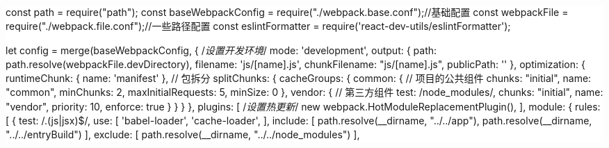 <span class="hljs-keyword">const</span> path = <span class="hljs-built_in">require</span>(<span class="hljs-string">&quot;path&quot;</span>);
<span class="hljs-keyword">const</span> baseWebpackConfig = <span class="hljs-built_in">require</span>(<span class="hljs-string">&quot;./webpack.base.conf&quot;</span>);<span class="hljs-comment">//&#x57FA;&#x7840;&#x914D;&#x7F6E;</span>
<span class="hljs-keyword">const</span> webpackFile = <span class="hljs-built_in">require</span>(<span class="hljs-string">&quot;./webpack.file.conf&quot;</span>);<span class="hljs-comment">//&#x4E00;&#x4E9B;&#x8DEF;&#x5F84;&#x914D;&#x7F6E;</span>
<span class="hljs-keyword">const</span> eslintFormatter = <span class="hljs-built_in">require</span>(<span class="hljs-string">&apos;react-dev-utils/eslintFormatter&apos;</span>);

<span class="hljs-keyword">let</span> config = merge(baseWebpackConfig, {
    <span class="hljs-comment">/*&#x8BBE;&#x7F6E;&#x5F00;&#x53D1;&#x73AF;&#x5883;*/</span>
    mode: <span class="hljs-string">&apos;development&apos;</span>,
    output: {
        path: path.resolve(webpackFile.devDirectory),
        filename: <span class="hljs-string">&apos;js/[name].js&apos;</span>,
        chunkFilename: <span class="hljs-string">&quot;js/[name].js&quot;</span>,
        publicPath: <span class="hljs-string">&apos;&apos;</span>
    },
    optimization: {
        runtimeChunk: {
            name: <span class="hljs-string">&apos;manifest&apos;</span>
        },
        <span class="hljs-comment">// &#x5305;&#x62C6;&#x5206;</span>
        splitChunks: {
            cacheGroups: {
                common: {   <span class="hljs-comment">// &#x9879;&#x76EE;&#x7684;&#x516C;&#x5171;&#x7EC4;&#x4EF6;</span>
                    chunks: <span class="hljs-string">&quot;initial&quot;</span>,
                    name: <span class="hljs-string">&quot;common&quot;</span>,
                    minChunks: <span class="hljs-number">2</span>,
                    maxInitialRequests: <span class="hljs-number">5</span>,
                    minSize: <span class="hljs-number">0</span>
                },
                vendor: {   <span class="hljs-comment">// &#x7B2C;&#x4E09;&#x65B9;&#x7EC4;&#x4EF6;</span>
                    test: <span class="hljs-regexp">/node_modules/</span>,
                    chunks: <span class="hljs-string">&quot;initial&quot;</span>,
                    name: <span class="hljs-string">&quot;vendor&quot;</span>,
                    priority: <span class="hljs-number">10</span>,
                    enforce: <span class="hljs-literal">true</span>
                }
            }
        }
    },
    plugins: [
        <span class="hljs-comment">/*&#x8BBE;&#x7F6E;&#x70ED;&#x66F4;&#x65B0;*/</span>
        <span class="hljs-keyword">new</span> webpack.HotModuleReplacementPlugin(),
    ],
    <span class="hljs-keyword">module</span>: {
        rules: [
            {
                test: <span class="hljs-regexp">/\.(js|jsx)$/</span>,
                use: [
                    <span class="hljs-string">&apos;babel-loader&apos;</span>,
                    <span class="hljs-string">&apos;cache-loader&apos;</span>,
                ],
                include: [
                    path.resolve(__dirname, <span class="hljs-string">&quot;../../app&quot;</span>),
                    path.resolve(__dirname, <span class="hljs-string">&quot;../../entryBuild&quot;</span>)
                ],
                exclude: [
                    path.resolve(__dirname, <span class="hljs-string">&quot;../../node_modules&quot;</span>)
                ],